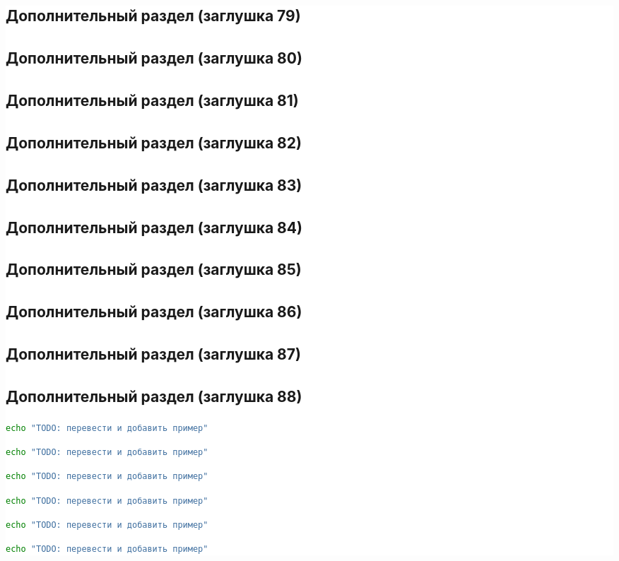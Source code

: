 
## Дополнительный раздел (заглушка 79)


## Дополнительный раздел (заглушка 80)


## Дополнительный раздел (заглушка 81)


## Дополнительный раздел (заглушка 82)


## Дополнительный раздел (заглушка 83)


## Дополнительный раздел (заглушка 84)


## Дополнительный раздел (заглушка 85)


## Дополнительный раздел (заглушка 86)


## Дополнительный раздел (заглушка 87)


## Дополнительный раздел (заглушка 88)



```bash
echo "TODO: перевести и добавить пример"
```

```bash
echo "TODO: перевести и добавить пример"
```

```bash
echo "TODO: перевести и добавить пример"
```

```bash
echo "TODO: перевести и добавить пример"
```

```bash
echo "TODO: перевести и добавить пример"
```

```bash
echo "TODO: перевести и добавить пример"
```
